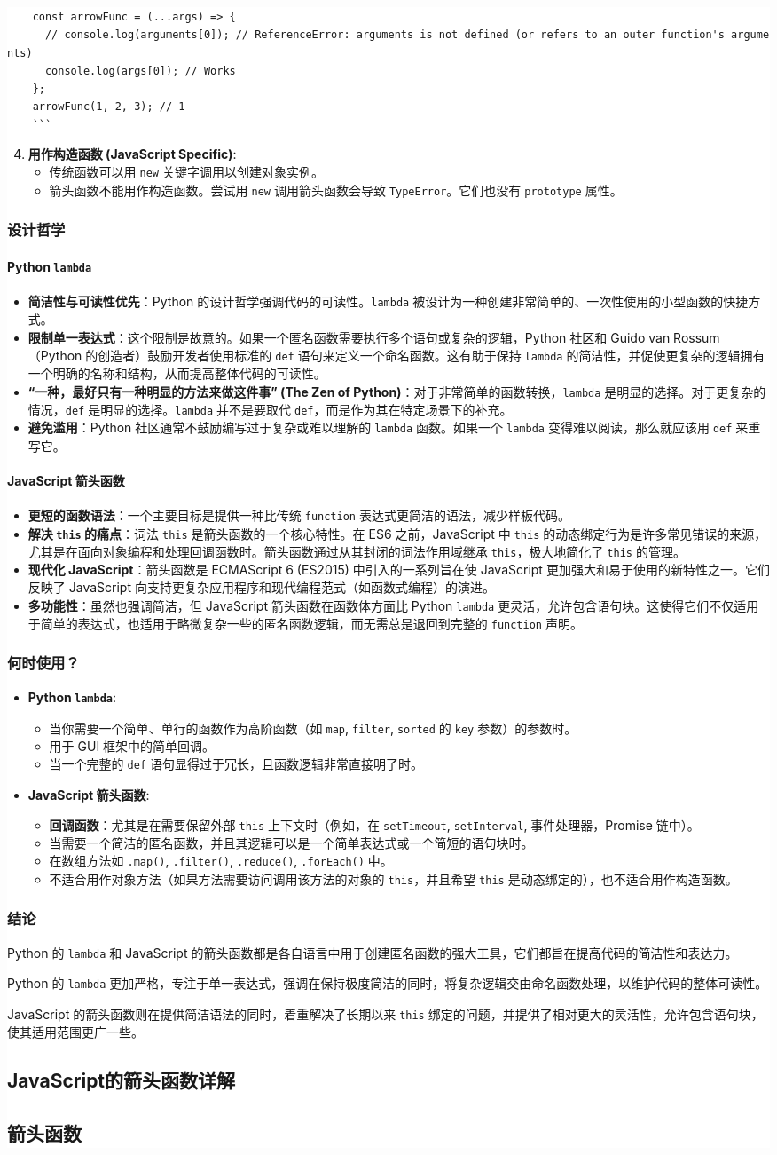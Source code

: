         const arrowFunc = (...args) => {
          // console.log(arguments[0]); // ReferenceError: arguments is not defined (or refers to an outer function's arguments)
          console.log(args[0]); // Works
        };
        arrowFunc(1, 2, 3); // 1
        ```

4.  **用作构造函数 (JavaScript Specific)**:
    *   传统函数可以用 `new` 关键字调用以创建对象实例。
    *   箭头函数不能用作构造函数。尝试用 `new` 调用箭头函数会导致 `TypeError`。它们也没有 `prototype` 属性。

### 设计哲学

#### Python `lambda`
*   **简洁性与可读性优先**：Python 的设计哲学强调代码的可读性。`lambda` 被设计为一种创建非常简单的、一次性使用的小型函数的快捷方式。
*   **限制单一表达式**：这个限制是故意的。如果一个匿名函数需要执行多个语句或复杂的逻辑，Python 社区和 Guido van Rossum（Python 的创造者）鼓励开发者使用标准的 `def` 语句来定义一个命名函数。这有助于保持 `lambda` 的简洁性，并促使更复杂的逻辑拥有一个明确的名称和结构，从而提高整体代码的可读性。
*   **“一种，最好只有一种明显的方法来做这件事” (The Zen of Python)**：对于非常简单的函数转换，`lambda` 是明显的选择。对于更复杂的情况，`def` 是明显的选择。`lambda` 并不是要取代 `def`，而是作为其在特定场景下的补充。
*   **避免滥用**：Python 社区通常不鼓励编写过于复杂或难以理解的 `lambda` 函数。如果一个 `lambda` 变得难以阅读，那么就应该用 `def` 来重写它。

#### JavaScript 箭头函数
*   **更短的函数语法**：一个主要目标是提供一种比传统 `function` 表达式更简洁的语法，减少样板代码。
*   **解决 `this` 的痛点**：词法 `this` 是箭头函数的一个核心特性。在 ES6 之前，JavaScript 中 `this` 的动态绑定行为是许多常见错误的来源，尤其是在面向对象编程和处理回调函数时。箭头函数通过从其封闭的词法作用域继承 `this`，极大地简化了 `this` 的管理。
*   **现代化 JavaScript**：箭头函数是 ECMAScript 6 (ES2015) 中引入的一系列旨在使 JavaScript 更加强大和易于使用的新特性之一。它们反映了 JavaScript 向支持更复杂应用程序和现代编程范式（如函数式编程）的演进。
*   **多功能性**：虽然也强调简洁，但 JavaScript 箭头函数在函数体方面比 Python `lambda` 更灵活，允许包含语句块。这使得它们不仅适用于简单的表达式，也适用于略微复杂一些的匿名函数逻辑，而无需总是退回到完整的 `function` 声明。

### 何时使用？

*   **Python `lambda`**:
    *   当你需要一个简单、单行的函数作为高阶函数（如 `map`, `filter`, `sorted` 的 `key` 参数）的参数时。
    *   用于 GUI 框架中的简单回调。
    *   当一个完整的 `def` 语句显得过于冗长，且函数逻辑非常直接明了时。

*   **JavaScript 箭头函数**:
    *   **回调函数**：尤其是在需要保留外部 `this` 上下文时（例如，在 `setTimeout`, `setInterval`, 事件处理器，Promise 链中）。
    *   当需要一个简洁的匿名函数，并且其逻辑可以是一个简单表达式或一个简短的语句块时。
    *   在数组方法如 `.map()`, `.filter()`, `.reduce()`, `.forEach()` 中。
    *   不适合用作对象方法（如果方法需要访问调用该方法的对象的 `this`，并且希望 `this` 是动态绑定的），也不适合用作构造函数。

### 结论

Python 的 `lambda` 和 JavaScript 的箭头函数都是各自语言中用于创建匿名函数的强大工具，它们都旨在提高代码的简洁性和表达力。

Python 的 `lambda` 更加严格，专注于单一表达式，强调在保持极度简洁的同时，将复杂逻辑交由命名函数处理，以维护代码的整体可读性。

JavaScript 的箭头函数则在提供简洁语法的同时，着重解决了长期以来 `this` 绑定的问题，并提供了相对更大的灵活性，允许包含语句块，使其适用范围更广一些。


## JavaScript的箭头函数详解
## 箭头函数
